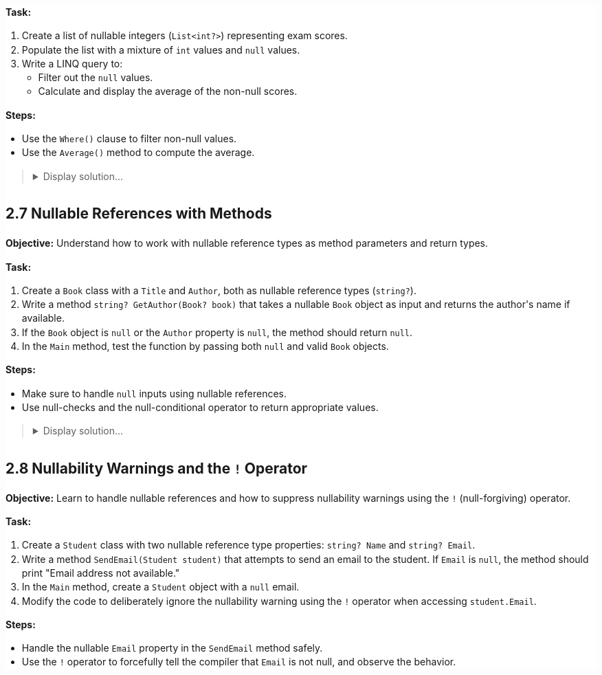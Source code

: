 **Task:**
1. Create a list of nullable integers (`List<int?>`) representing exam scores.
2. Populate the list with a mixture of `int` values and `null` values.
3. Write a LINQ query to:
   - Filter out the `null` values.
   - Calculate and display the average of the non-null scores.

**Steps:**
- Use the `Where()` clause to filter non-null values.
- Use the `Average()` method to compute the average.

<blockquote>
<details><summary>Display solution...</summary></details>
</blockquote>

## 2.7 Nullable References with Methods

**Objective:** Understand how to work with nullable reference types as method parameters and return types.

**Task:**
1. Create a `Book` class with a `Title` and `Author`, both as nullable reference types (`string?`).
2. Write a method `string? GetAuthor(Book? book)` that takes a nullable `Book` object as input and returns the author's name if available.
3. If the `Book` object is `null` or the `Author` property is `null`, the method should return `null`.
4. In the `Main` method, test the function by passing both `null` and valid `Book` objects.

**Steps:**
- Make sure to handle `null` inputs using nullable references.
- Use null-checks and the null-conditional operator to return appropriate values.

<blockquote>
<details><summary>Display solution...</summary></details>
</blockquote>



## 2.8 Nullability Warnings and the `!` Operator

**Objective:** Learn to handle nullable references and how to suppress nullability warnings using the `!` (null-forgiving) operator.

**Task:**
1. Create a `Student` class with two nullable reference type properties: `string? Name` and `string? Email`.
2. Write a method `SendEmail(Student student)` that attempts to send an email to the student. If `Email` is `null`, the method should print "Email address not available."
3. In the `Main` method, create a `Student` object with a `null` email.
4. Modify the code to deliberately ignore the nullability warning using the `!` operator when accessing `student.Email`.

**Steps:**
- Handle the nullable `Email` property in the `SendEmail` method safely.
- Use the `!` operator to forcefully tell the compiler that `Email` is not null, and observe the behavior.
